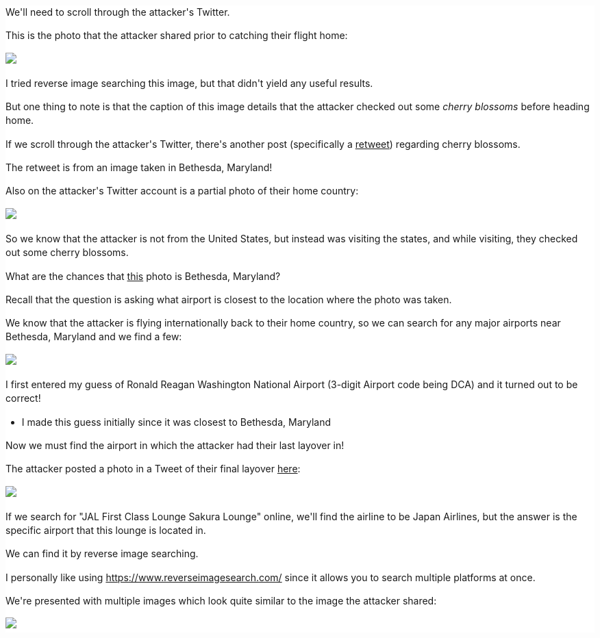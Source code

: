 We'll need to scroll through the attacker's Twitter.

This is the photo that the attacker shared prior to catching their flight home:

![](https://pbs.twimg.com/media/Esh-uTvUcAc-sXC?format=jpg&name=small)

I tried reverse image searching this image, but that didn't yield any useful results.

But one thing to note is that the caption of this image details that the attacker checked out some *cherry blossoms* before heading home.

If we scroll through the attacker's Twitter, there's another post (specifically a [retweet](https://twitter.com/ArielleLBaker/status/1353483416159858688?cxt=HHwWgMC52d7_xMglAAAA)) regarding cherry blossoms.

The retweet is from an image taken in Bethesda, Maryland!

Also on the attacker's Twitter account is a partial photo of their home country:

![](https://pbs.twimg.com/media/EsiNRuRU0AEH32u?format=jpg&name=small)

So we know that the attacker is not from the United States, but instead was visiting the states, and while visiting, they checked out some cherry blossoms. 

What are the chances that [this](https://pbs.twimg.com/media/Esh-uTvUcAc-sXC?format=jpg&name=small) photo is Bethesda, Maryland?

Recall that the question is asking what airport is closest to the location where the photo was taken.

We know that the attacker is flying internationally back to their home country, so we can search for any major airports near Bethesda, Maryland and we find a few:

![](https://i.imgur.com/XvjMjpM.png)

I first entered my guess of Ronald Reagan Washington National Airport (3-digit Airport code being DCA) and it turned out to be correct!

* I made this guess initially since it was closest to Bethesda, Maryland

Now we must find the airport in which the attacker had their last layover in!

The attacker posted a photo in a Tweet of their final layover [here](https://twitter.com/SakuraLoverAiko/status/1353717763097899010/photo/1):

![](https://i.imgur.com/RXMDBSt.png)

If we search for "JAL First Class Lounge Sakura Lounge" online, we'll find the airline to be Japan Airlines, but the answer is the specific airport that this lounge is located in.

We can find it by reverse image searching.

I personally like using https://www.reverseimagesearch.com/ since it allows you to search multiple platforms at once.

We're presented with multiple images which look quite similar to the image the attacker shared:

![](https://i.imgur.com/JRMAgKQ.png)
